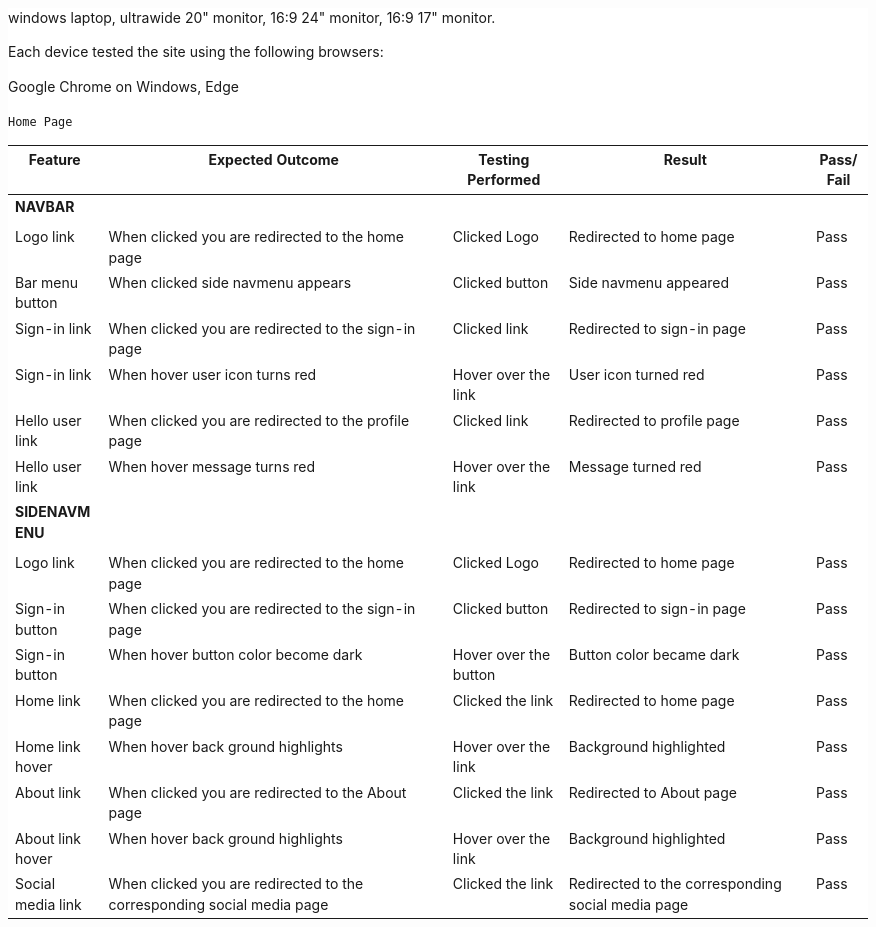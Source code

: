 windows laptop, ultrawide 20" monitor, 16:9 24" monitor, 16:9 17" monitor.

Each device tested the site using the following browsers:

Google Chrome on Windows, Edge

`Home Page`

| Feature                                                       | Expected Outcome                                                                                 | Testing Performed     | Result                                                                               | Pass/Fail |
| ------------------------------------------------------------- | ------------------------------------------------------------------------------------------------ | --------------------- | ------------------------------------------------------------------------------------ | --------- |
| **NAVBAR**                                                    |                                                                                                  |                       |                                                                                      |           |
|                                                               |                                                                                                  |                       |                                                                                      |           |
| Logo link                                                     | When clicked you are redirected to the home page                                                 | Clicked Logo          | Redirected to home page                                                              | Pass      |
| Bar menu button                                               | When clicked side navmenu appears                                                                | Clicked button        | Side navmenu appeared                                                                | Pass      |
| Sign-in link                                                  | When clicked you are redirected to the sign-in page                                              | Clicked link          | Redirected to sign-in page                                                           | Pass      |
| Sign-in link                                                  | When hover user icon turns red                                                                   | Hover over the link   | User icon turned red                                                                 | Pass      |
| Hello user link                                               | When clicked you are redirected to the profile page                                              | Clicked link          | Redirected to profile page                                                           | Pass      |
| Hello user link                                               | When hover message turns red                                                                     | Hover over the link   | Message turned red                                                                   | Pass      |
| **SIDENAVMENU**                                               |                                                                                                  |                       |                                                                                      |           |
|                                                               |                                                                                                  |                       |                                                                                      |           |
| Logo link                                                     | When clicked you are redirected to the home page                                                 | Clicked Logo          | Redirected to home page                                                              | Pass      |
| Sign-in button                                                | When clicked you are redirected to the sign-in page                                              | Clicked button        | Redirected to sign-in page                                                           | Pass      |
| Sign-in button                                                | When hover button color become dark                                                              | Hover over the button | Button color became dark                                                             | Pass      |
| Home link                                                     | When clicked you are redirected to the home page                                                 | Clicked the link      | Redirected to home page                                                              | Pass      | --> |
| Home link hover                                               | When hover back ground highlights                                                                | Hover over the link   | Background highlighted                                                               | Pass      |
| About link                                                    | When clicked you are redirected to the About page                                                | Clicked the link      | Redirected to About page                                                             | Pass      |
| About link hover                                              | When hover back ground highlights                                                                | Hover over the link   | Background highlighted                                                               | Pass      |
| Social media link                                             | When clicked you are redirected to the corresponding social media page                           | Clicked the link      | Redirected to the corresponding social media page                                    | Pass      |
